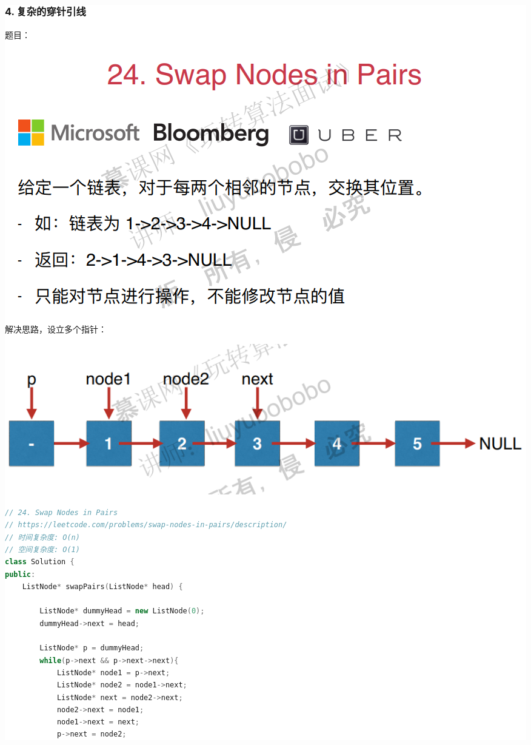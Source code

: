 ### 4. 复杂的穿针引线

题目：

![1533354719152](pics/1533354719152.png)

解决思路，设立多个指针：

![1533354758902](pics/1533354758902.png)

~~~c++
// 24. Swap Nodes in Pairs
// https://leetcode.com/problems/swap-nodes-in-pairs/description/
// 时间复杂度: O(n)
// 空间复杂度: O(1)
class Solution {
public:
    ListNode* swapPairs(ListNode* head) {

        ListNode* dummyHead = new ListNode(0);
        dummyHead->next = head;

        ListNode* p = dummyHead;
        while(p->next && p->next->next){
            ListNode* node1 = p->next;
            ListNode* node2 = node1->next;
            ListNode* next = node2->next;
            node2->next = node1;
            node1->next = next;
            p->next = node2;
~~~